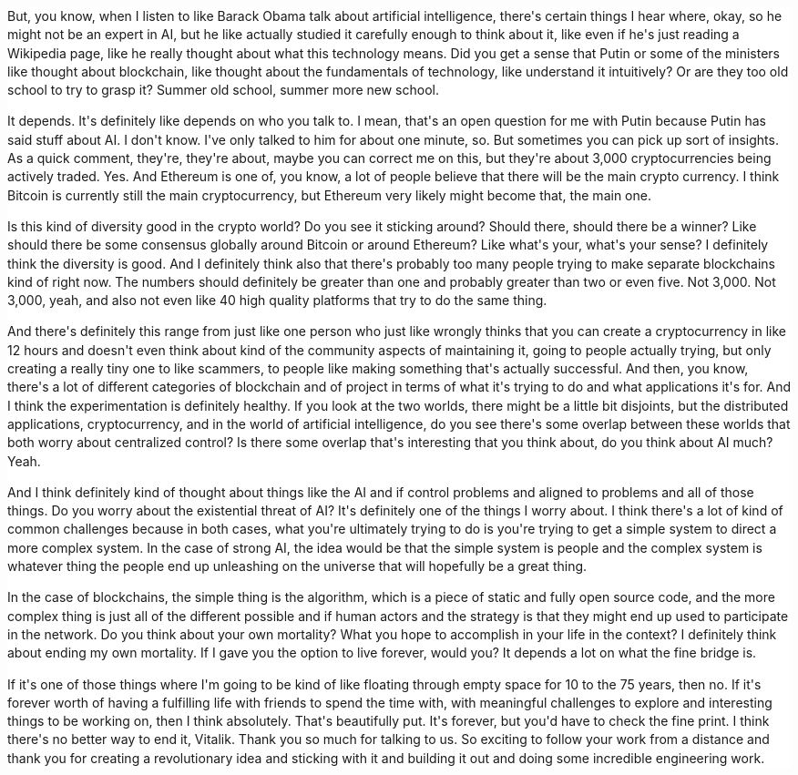 But, you know, when I listen to like Barack Obama talk about artificial intelligence, there's certain things I hear where, okay, so he might not be an expert in AI, but he like actually studied it carefully enough to think about it, like even if he's just reading a Wikipedia page, like he really thought about what this technology means. Did you get a sense that Putin or some of the ministers like thought about blockchain, like thought about the fundamentals of technology, like understand it intuitively? Or are they too old school to try to grasp it? Summer old school, summer more new school.

It depends. It's definitely like depends on who you talk to. I mean, that's an open question for me with Putin because Putin has said stuff about AI. I don't know. I've only talked to him for about one minute, so. But sometimes you can pick up sort of insights. As a quick comment, they're, they're about, maybe you can correct me on this, but they're about 3,000 cryptocurrencies being actively traded. Yes. And Ethereum is one of, you know, a lot of people believe that there will be the main crypto currency. I think Bitcoin is currently still the main cryptocurrency, but Ethereum very likely might become that, the main one.

Is this kind of diversity good in the crypto world? Do you see it sticking around? Should there, should there be a winner? Like should there be some consensus globally around Bitcoin or around Ethereum? Like what's your, what's your sense? I definitely think the diversity is good. And I definitely think also that there's probably too many people trying to make separate blockchains kind of right now. The numbers should definitely be greater than one and probably greater than two or even five. Not 3,000. Not 3,000, yeah, and also not even like 40 high quality platforms that try to do the same thing.

And there's definitely this range from just like one person who just like wrongly thinks that you can create a cryptocurrency in like 12 hours and doesn't even think about kind of the community aspects of maintaining it, going to people actually trying, but only creating a really tiny one to like scammers, to people like making something that's actually successful. And then, you know, there's a lot of different categories of blockchain and of project in terms of what it's trying to do and what applications it's for. And I think the experimentation is definitely healthy. If you look at the two worlds, there might be a little bit disjoints, but the distributed applications, cryptocurrency, and in the world of artificial intelligence, do you see there's some overlap between these worlds that both worry about centralized control? Is there some overlap that's interesting that you think about, do you think about AI much? Yeah.

And I think definitely kind of thought about things like the AI and if control problems and aligned to problems and all of those things. Do you worry about the existential threat of AI? It's definitely one of the things I worry about. I think there's a lot of kind of common challenges because in both cases, what you're ultimately trying to do is you're trying to get a simple system to direct a more complex system. In the case of strong AI, the idea would be that the simple system is people and the complex system is whatever thing the people end up unleashing on the universe that will hopefully be a great thing.

In the case of blockchains, the simple thing is the algorithm, which is a piece of static and fully open source code, and the more complex thing is just all of the different possible and if human actors and the strategy is that they might end up used to participate in the network. Do you think about your own mortality? What you hope to accomplish in your life in the context? I definitely think about ending my own mortality. If I gave you the option to live forever, would you? It depends a lot on what the fine bridge is.

If it's one of those things where I'm going to be kind of like floating through empty space for 10 to the 75 years, then no. If it's forever worth of having a fulfilling life with friends to spend the time with, with meaningful challenges to explore and interesting things to be working on, then I think absolutely. That's beautifully put. It's forever, but you'd have to check the fine print. I think there's no better way to end it, Vitalik. Thank you so much for talking to us. So exciting to follow your work from a distance and thank you for creating a revolutionary idea and sticking with it and building it out and doing some incredible engineering work.
